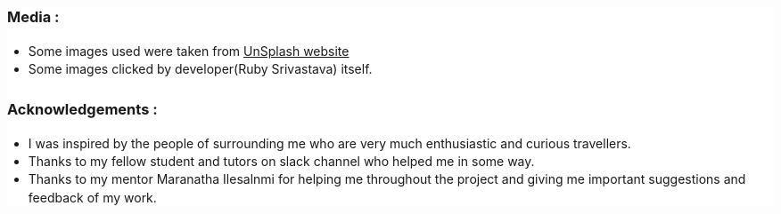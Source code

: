 
### Media :
- Some images used were taken from [UnSplash website](https://unsplash.com/)
- Some images clicked by developer(Ruby Srivastava) itself.

### Acknowledgements :

- I was inspired by the people of surrounding me who are very much enthusiastic and curious travellers.
- Thanks to my fellow student and tutors on slack channel who helped me in some way.
- Thanks to my mentor Maranatha Ilesalnmi for helping me throughout the project and giving me important suggestions and feedback of my work.
 




